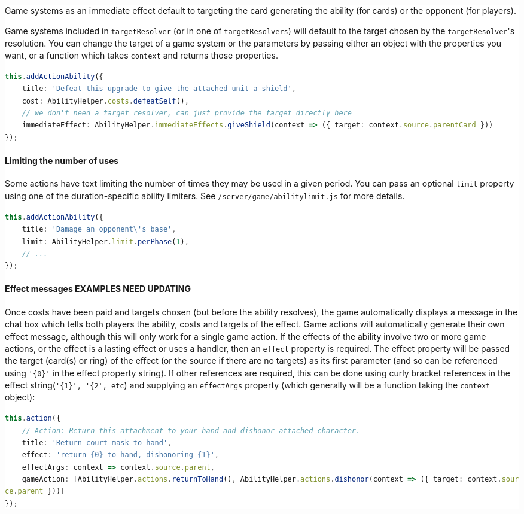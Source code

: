 Game systems as an immediate effect default to targeting the card generating the ability (for cards) or the opponent (for players).

Game systems included in `targetResolver` (or in one of `targetResolvers`) will default to the target chosen by the `targetResolver`'s resolution. You can change the target of a game system or the parameters by passing either an object with the properties you want, or a function which takes `context` and returns those properties.

```typescript
this.addActionAbility({
    title: 'Defeat this upgrade to give the attached unit a shield',
    cost: AbilityHelper.costs.defeatSelf(),
    // we don't need a target resolver, can just provide the target directly here
    immediateEffect: AbilityHelper.immediateEffects.giveShield(context => ({ target: context.source.parentCard }))
});
```

#### Limiting the number of uses

Some actions have text limiting the number of times they may be used in a given period. You can pass an optional `limit` property using one of the duration-specific ability limiters. See `/server/game/abilitylimit.js` for more details.

```typescript
this.addActionAbility({
    title: 'Damage an opponent\'s base',
    limit: AbilityHelper.limit.perPhase(1),
    // ...
});
```

#### Effect messages **EXAMPLES NEED UPDATING**

Once costs have been paid and targets chosen (but before the ability resolves), the game automatically displays a message in the chat box which tells both players the ability, costs and targets of the effect.  Game actions will automatically generate their own effect message, although this will only work for a single game action.  If the effects of the ability involve two or more game actions, or the effect is a lasting effect or uses a handler, then an `effect` property is required.  The effect property will be passed the target (card(s) or ring) of the effect (or the source if there are no targets) as its first parameter (and so can be referenced using `'{0}'` in the effect property string).  If other references are required, this can be done using curly bracket references in the effect string(`'{1}', '{2', etc`) and supplying an `effectArgs` property (which generally will be a function taking the `context` object):

```typescript
this.action({
    // Action: Return this attachment to your hand and dishonor attached character.
    title: 'Return court mask to hand',
    effect: 'return {0} to hand, dishonoring {1}',
    effectArgs: context => context.source.parent,
    gameAction: [AbilityHelper.actions.returnToHand(), AbilityHelper.actions.dishonor(context => ({ target: context.source.parent }))]
});
```
